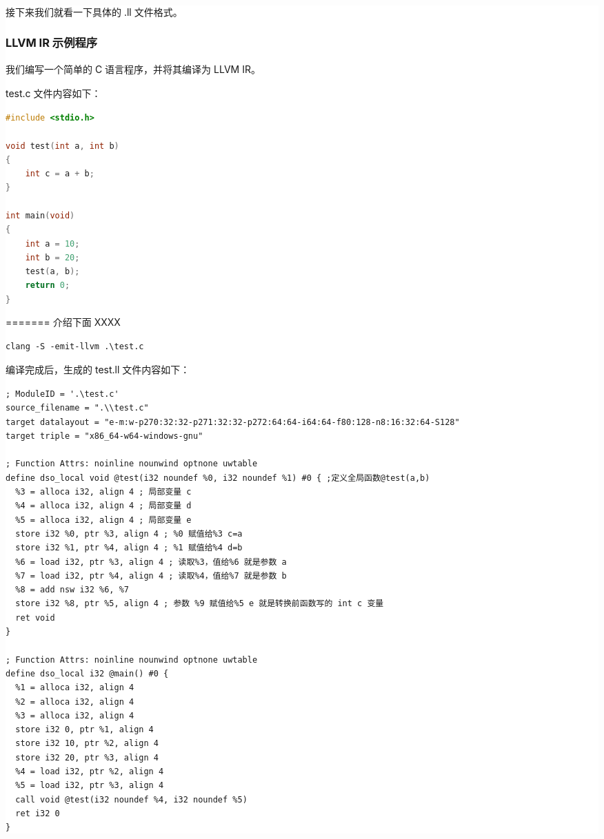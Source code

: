 接下来我们就看一下具体的 .ll 文件格式。

### LLVM IR 示例程序

我们编写一个简单的 C 语言程序，并将其编译为 LLVM IR。

test.c 文件内容如下：

```c
#include <stdio.h>

void test(int a, int b)
{
    int c = a + b;
}

int main(void)
{
    int a = 10;
    int b = 20;
    test(a, b);
    return 0;
}
```

======= 介绍下面 XXXX

```shell
clang -S -emit-llvm .\test.c
```

编译完成后，生成的 test.ll 文件内容如下：

```shell
; ModuleID = '.\test.c'
source_filename = ".\\test.c"
target datalayout = "e-m:w-p270:32:32-p271:32:32-p272:64:64-i64:64-f80:128-n8:16:32:64-S128"
target triple = "x86_64-w64-windows-gnu"

; Function Attrs: noinline nounwind optnone uwtable
define dso_local void @test(i32 noundef %0, i32 noundef %1) #0 { ;定义全局函数@test(a,b)
  %3 = alloca i32, align 4 ; 局部变量 c
  %4 = alloca i32, align 4 ; 局部变量 d
  %5 = alloca i32, align 4 ; 局部变量 e
  store i32 %0, ptr %3, align 4 ; %0 赋值给%3 c=a
  store i32 %1, ptr %4, align 4 ; %1 赋值给%4 d=b
  %6 = load i32, ptr %3, align 4 ; 读取%3，值给%6 就是参数 a
  %7 = load i32, ptr %4, align 4 ; 读取%4，值给%7 就是参数 b
  %8 = add nsw i32 %6, %7
  store i32 %8, ptr %5, align 4 ; 参数 %9 赋值给%5 e 就是转换前函数写的 int c 变量
  ret void
}

; Function Attrs: noinline nounwind optnone uwtable
define dso_local i32 @main() #0 {
  %1 = alloca i32, align 4
  %2 = alloca i32, align 4
  %3 = alloca i32, align 4
  store i32 0, ptr %1, align 4
  store i32 10, ptr %2, align 4
  store i32 20, ptr %3, align 4
  %4 = load i32, ptr %2, align 4
  %5 = load i32, ptr %3, align 4
  call void @test(i32 noundef %4, i32 noundef %5)
  ret i32 0
}

```